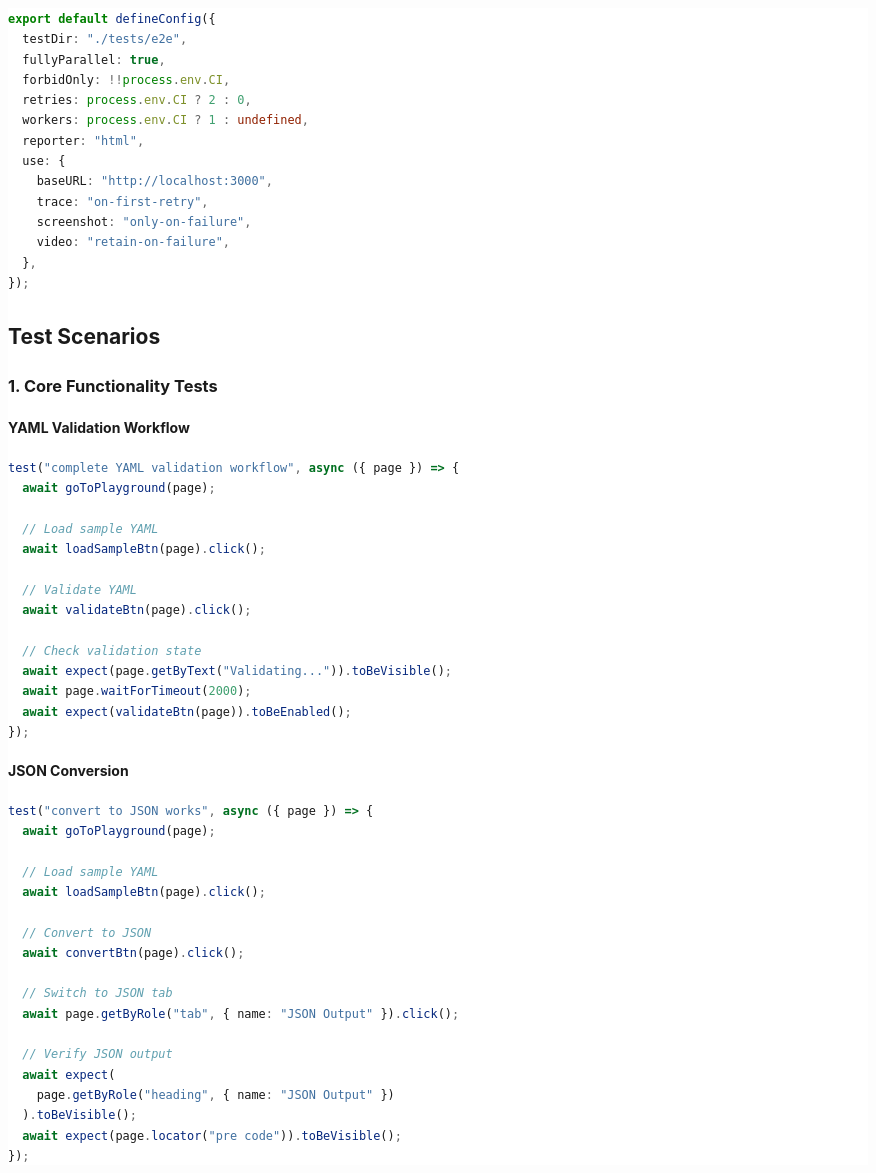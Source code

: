 ```typescript
export default defineConfig({
  testDir: "./tests/e2e",
  fullyParallel: true,
  forbidOnly: !!process.env.CI,
  retries: process.env.CI ? 2 : 0,
  workers: process.env.CI ? 1 : undefined,
  reporter: "html",
  use: {
    baseURL: "http://localhost:3000",
    trace: "on-first-retry",
    screenshot: "only-on-failure",
    video: "retain-on-failure",
  },
});
```

## Test Scenarios

### 1. Core Functionality Tests

#### YAML Validation Workflow

```typescript
test("complete YAML validation workflow", async ({ page }) => {
  await goToPlayground(page);

  // Load sample YAML
  await loadSampleBtn(page).click();

  // Validate YAML
  await validateBtn(page).click();

  // Check validation state
  await expect(page.getByText("Validating...")).toBeVisible();
  await page.waitForTimeout(2000);
  await expect(validateBtn(page)).toBeEnabled();
});
```

#### JSON Conversion

```typescript
test("convert to JSON works", async ({ page }) => {
  await goToPlayground(page);

  // Load sample YAML
  await loadSampleBtn(page).click();

  // Convert to JSON
  await convertBtn(page).click();

  // Switch to JSON tab
  await page.getByRole("tab", { name: "JSON Output" }).click();

  // Verify JSON output
  await expect(
    page.getByRole("heading", { name: "JSON Output" })
  ).toBeVisible();
  await expect(page.locator("pre code")).toBeVisible();
});
```
